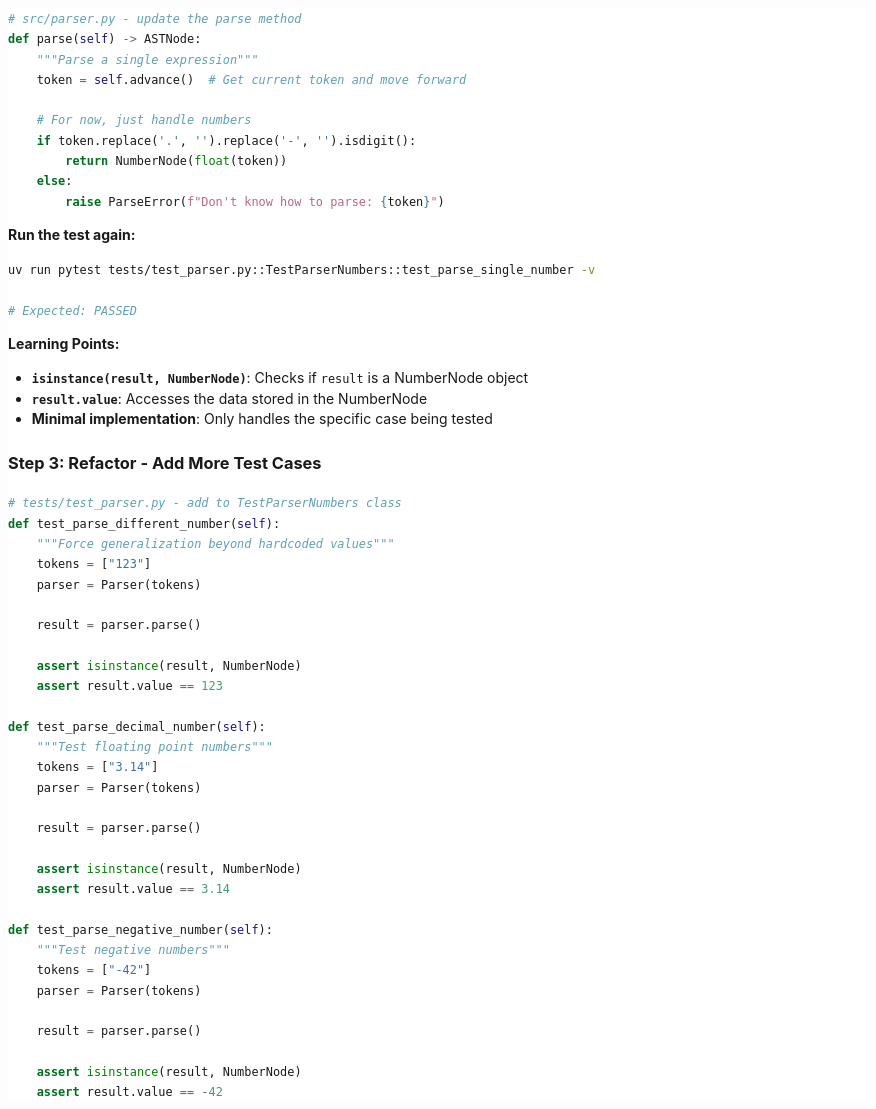```python
# src/parser.py - update the parse method
def parse(self) -> ASTNode:
    """Parse a single expression"""
    token = self.advance()  # Get current token and move forward
    
    # For now, just handle numbers
    if token.replace('.', '').replace('-', '').isdigit():
        return NumberNode(float(token))
    else:
        raise ParseError(f"Don't know how to parse: {token}")
```

**Run the test again:**
```bash
uv run pytest tests/test_parser.py::TestParserNumbers::test_parse_single_number -v

# Expected: PASSED
```

**Learning Points:**
- **`isinstance(result, NumberNode)`**: Checks if `result` is a NumberNode object
- **`result.value`**: Accesses the data stored in the NumberNode
- **Minimal implementation**: Only handles the specific case being tested

### **Step 3: Refactor - Add More Test Cases**

```python
# tests/test_parser.py - add to TestParserNumbers class
def test_parse_different_number(self):
    """Force generalization beyond hardcoded values"""
    tokens = ["123"]
    parser = Parser(tokens)
    
    result = parser.parse()
    
    assert isinstance(result, NumberNode)
    assert result.value == 123

def test_parse_decimal_number(self):
    """Test floating point numbers"""
    tokens = ["3.14"]
    parser = Parser(tokens)
    
    result = parser.parse()
    
    assert isinstance(result, NumberNode)
    assert result.value == 3.14

def test_parse_negative_number(self):
    """Test negative numbers"""
    tokens = ["-42"]
    parser = Parser(tokens)
    
    result = parser.parse()
    
    assert isinstance(result, NumberNode)
    assert result.value == -42
```
